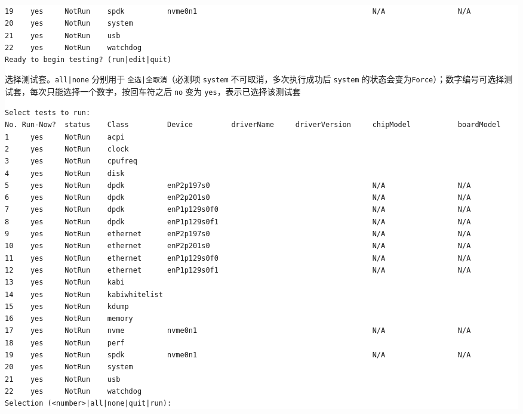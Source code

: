 ````
19    yes     NotRun    spdk          nvme0n1                                         N/A                 N/A
20    yes     NotRun    system                                                                            
21    yes     NotRun    usb                                                                               
22    yes     NotRun    watchdog                                                                          
Ready to begin testing? (run|edit|quit)
````

选择测试套。`all|none` 分别用于 `全选|全取消`（必测项 `system` 不可取消，多次执行成功后 `system` 的状态会变为`Force`）；数字编号可选择测试套，每次只能选择一个数字，按回车符之后 `no` 变为 `yes`，表示已选择该测试套

````
Select tests to run:
No. Run-Now?  status    Class         Device         driverName     driverVersion     chipModel           boardModel
1     yes     NotRun    acpi                                                                              
2     yes     NotRun    clock                                                                             
3     yes     NotRun    cpufreq                                                                           
4     yes     NotRun    disk                                                                              
5     yes     NotRun    dpdk          enP2p197s0                                      N/A                 N/A
6     yes     NotRun    dpdk          enP2p201s0                                      N/A                 N/A
7     yes     NotRun    dpdk          enP1p129s0f0                                    N/A                 N/A
8     yes     NotRun    dpdk          enP1p129s0f1                                    N/A                 N/A
9     yes     NotRun    ethernet      enP2p197s0                                      N/A                 N/A
10    yes     NotRun    ethernet      enP2p201s0                                      N/A                 N/A
11    yes     NotRun    ethernet      enP1p129s0f0                                    N/A                 N/A
12    yes     NotRun    ethernet      enP1p129s0f1                                    N/A                 N/A
13    yes     NotRun    kabi                                                                              
14    yes     NotRun    kabiwhitelist                                                                     
15    yes     NotRun    kdump                                                                             
16    yes     NotRun    memory                                                                            
17    yes     NotRun    nvme          nvme0n1                                         N/A                 N/A
18    yes     NotRun    perf                                                                              
19    yes     NotRun    spdk          nvme0n1                                         N/A                 N/A
20    yes     NotRun    system                                                                            
21    yes     NotRun    usb                                                                               
22    yes     NotRun    watchdog                                                                          
Selection (<number>|all|none|quit|run): 
````
